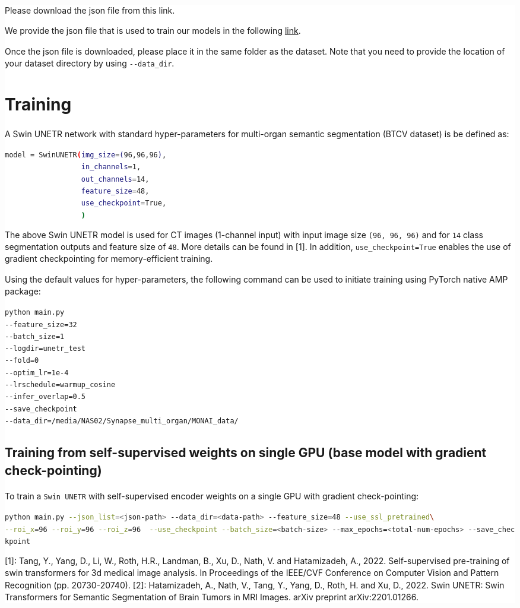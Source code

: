 Please download the json file from this link.

We provide the json file that is used to train our models in the following <a href="https://drive.google.com/file/d/1t4fIQQkONv7ArTSZe4Nucwkk1KfdUDvW/view?usp=sharing"> link</a>.

Once the json file is downloaded, please place it in the same folder as the dataset. Note that you need to provide the location of your dataset directory by using ```--data_dir```.

# Training

A Swin UNETR network with standard hyper-parameters for multi-organ semantic segmentation (BTCV dataset) is be defined as:

``` bash
model = SwinUNETR(img_size=(96,96,96),
                  in_channels=1,
                  out_channels=14,
                  feature_size=48,
                  use_checkpoint=True,
                  )
```


The above Swin UNETR model is used for CT images (1-channel input) with input image size ```(96, 96, 96)``` and for ```14``` class segmentation outputs and feature size of  ```48```.
More details can be found in [1]. In addition, ```use_checkpoint=True``` enables the use of gradient checkpointing for memory-efficient training.

Using the default values for hyper-parameters, the following command can be used to initiate training using PyTorch native AMP package:
``` bash
python main.py
--feature_size=32
--batch_size=1
--logdir=unetr_test
--fold=0
--optim_lr=1e-4
--lrschedule=warmup_cosine
--infer_overlap=0.5
--save_checkpoint
--data_dir=/media/NAS02/Synapse_multi_organ/MONAI_data/
```

## Training from self-supervised weights on single GPU (base model with gradient check-pointing)

To train a `Swin UNETR` with self-supervised encoder weights on a single GPU with gradient check-pointing:

```bash
python main.py --json_list=<json-path> --data_dir=<data-path> --feature_size=48 --use_ssl_pretrained\
--roi_x=96 --roi_y=96 --roi_z=96  --use_checkpoint --batch_size=<batch-size> --max_epochs=<total-num-epochs> --save_checkpoint
```


[1]: Tang, Y., Yang, D., Li, W., Roth, H.R., Landman, B., Xu, D., Nath, V. and Hatamizadeh, A., 2022. Self-supervised pre-training of swin transformers for 3d medical image analysis. In Proceedings of the IEEE/CVF Conference on Computer Vision and Pattern Recognition (pp. 20730-20740).
[2]: Hatamizadeh, A., Nath, V., Tang, Y., Yang, D., Roth, H. and Xu, D., 2022. Swin UNETR: Swin Transformers for Semantic Segmentation of Brain Tumors in MRI Images. arXiv preprint arXiv:2201.01266.